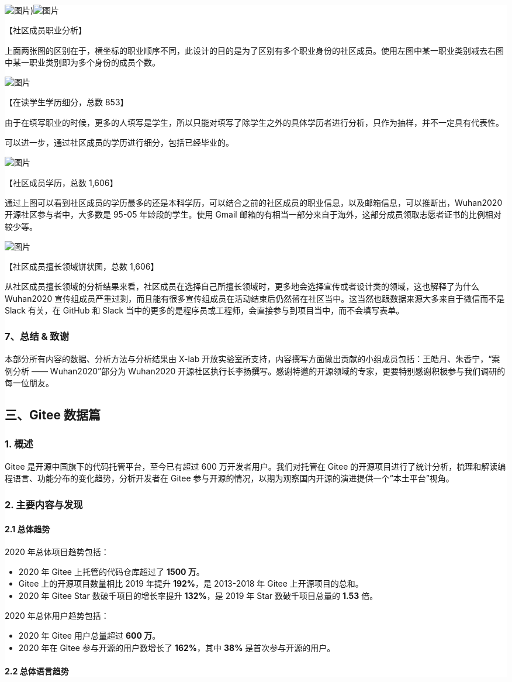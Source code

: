 ![图片](https://uploader.shimo.im/f/f7OpnXq2ivfU95Kh.png!thumbnail?fileGuid=eVStBnWHo04Wae2V))![图片](https://uploader.shimo.im/f/EEKDR5oUg7gH7AtD.png!thumbnail?fileGuid=eVStBnWHo04Wae2V)

【社区成员职业分析】

上面两张图的区别在于，横坐标的职业顺序不同，此设计的目的是为了区别有多个职业身份的社区成员。使用左图中某一职业类别减去右图中某一职业类别即为多个身份的成员个数。

![图片](https://uploader.shimo.im/f/j839Wd2Qw9MJS7bc.png!thumbnail?fileGuid=eVStBnWHo04Wae2V)

【在读学生学历细分，总数 853】

由于在填写职业的时候，更多的人填写是学生，所以只能对填写了除学生之外的具体学历者进行分析，只作为抽样，并不一定具有代表性。

可以进一步，通过社区成员的学历进行细分，包括已经毕业的。

![图片](https://uploader.shimo.im/f/kURiwzCLIHR0uR0d.png!thumbnail?fileGuid=eVStBnWHo04Wae2V)

【社区成员学历，总数 1,606】

通过上图可以看到社区成员的学历最多的还是本科学历，可以结合之前的社区成员的职业信息，以及邮箱信息，可以推断出，Wuhan2020 开源社区参与者中，大多数是 95-05 年龄段的学生。使用 Gmail 邮箱的有相当一部分来自于海外，这部分成员领取志愿者证书的比例相对较少等。

![图片](https://uploader.shimo.im/f/CDKMeqRuiLQn4VaK.png!thumbnail?fileGuid=eVStBnWHo04Wae2V)

【社区成员擅长领域饼状图，总数 1,606】

从社区成员擅长领域的分析结果来看，社区成员在选择自己所擅长领域时，更多地会选择宣传或者设计类的领域，这也解释了为什么 Wuhan2020 宣传组成员严重过剩，而且能有很多宣传组成员在活动结束后仍然留在社区当中。这当然也跟数据来源大多来自于微信而不是 Slack 有关，在 GitHub 和 Slack 当中的更多的是程序员或工程师，会直接参与到项目当中，而不会填写表单。

### 7、总结 & 致谢

本部分所有内容的数据、分析方法与分析结果由 X-lab 开放实验室所支持，内容撰写方面做出贡献的小组成员包括：王皓月、朱香宁，“案例分析 —— Wuhan2020”部分为 Wuhan2020 开源社区执行长李扬撰写。感谢特邀的开源领域的专家，更要特别感谢积极参与我们调研的每一位朋友。

## 三、Gitee 数据篇

### 1\. 概述

Gitee 是开源中国旗下的代码托管平台，至今已有超过 600 万开发者用户。我们对托管在 Gitee 的开源项目进行了统计分析，梳理和解读编程语言、功能分布的变化趋势，分析开发者在 Gitee 参与开源的情况，以期为观察国内开源的演进提供一个“本土平台”视角。

### 2\. 主要内容与发现

#### 2.1 总体趋势

2020 年总体项目趋势包括：

- 2020 年 Gitee 上托管的代码仓库超过了 **1500 万**。
- Gitee 上的开源项目数量相比 2019 年提升 **192%**，是 2013-2018 年 Gitee 上开源项目的总和。
- 2020 年 Gitee Star 数破千项目的增长率提升 **132%**，是 2019 年 Star 数破千项目总量的 **1.53** 倍。

2020 年总体用户趋势包括：

- 2020 年 Gitee 用户总量超过 **600 万**。
- 2020 年在 Gitee 参与开源的用户数增长了 **162%**，其中 **38%** 是首次参与开源的用户。

#### 2.2 总体语言趋势
